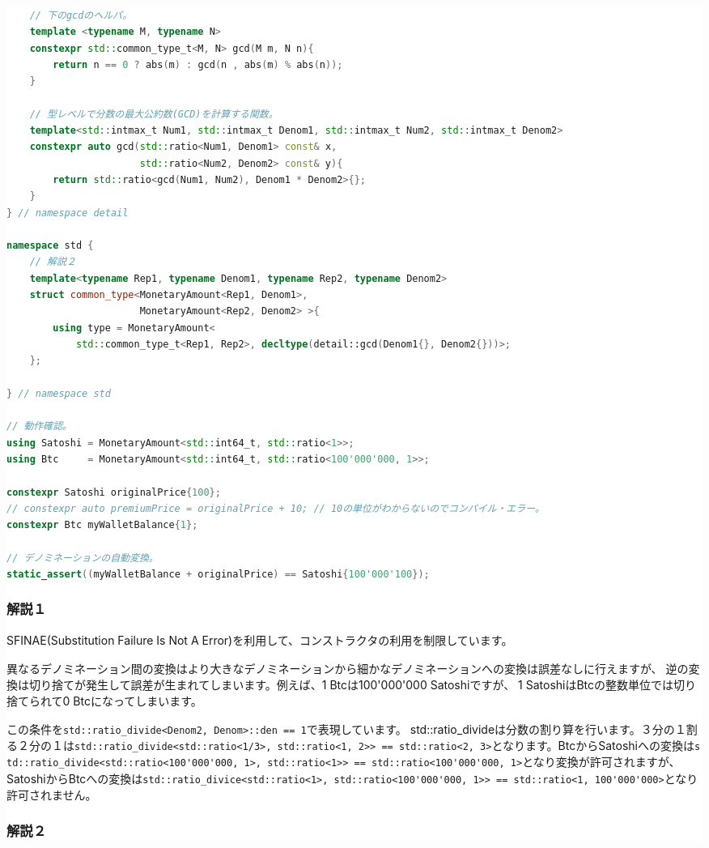 ```C++
    // 下のgcdのヘルパ。
    template <typename M, typename N>
    constexpr std::common_type_t<M, N> gcd(M m, N n){
        return n == 0 ? abs(m) : gcd(n , abs(m) % abs(n));
    }

    // 型レベルで分数の最大公約数(GCD)を計算する関数。
    template<std::intmax_t Num1, std::intmax_t Denom1, std::intmax_t Num2, std::intmax_t Denom2>
    constexpr auto gcd(std::ratio<Num1, Denom1> const& x,
                       std::ratio<Num2, Denom2> const& y){
        return std::ratio<gcd(Num1, Num2), Denom1 * Denom2>{};
    }
} // namespace detail

namespace std {
    // 解説２
    template<typename Rep1, typename Denom1, typename Rep2, typename Denom2>
    struct common_type<MonetaryAmount<Rep1, Denom1>,
                       MonetaryAmount<Rep2, Denom2> >{
        using type = MonetaryAmount<
            std::common_type_t<Rep1, Rep2>, decltype(detail::gcd(Denom1{}, Denom2{}))>;
    };

} // namespace std

// 動作確認。
using Satoshi = MonetaryAmount<std::int64_t, std::ratio<1>>;
using Btc     = MonetaryAmount<std::int64_t, std::ratio<100'000'000, 1>>;

constexpr Satoshi originalPrice{100};
// constexpr auto premiumPrice = originalPrice + 10; // 10の単位がわからないのでコンパイル・エラー。
constexpr Btc myWalletBalance{1};

// デノミネーションの自動変換。
static_assert((myWalletBalance + originalPrice) == Satoshi{100'000'100});
```

### 解説１

SFINAE(Substitution Failure Is Not A Error)を利用して、コンストラクタの利用を制限しています。

異なるデノミネーション間の変換はより大きなデノミネーションから細かなデノミネーションへの変換は誤差なしに行えますが、
逆の変換は切り捨てが発生して誤差が生まれてしまいます。例えば、1 Btcは100'000'000 Satoshiですが、
1 SatoshiはBtcの整数単位では切り捨てられて0 Btcになってしまいます。

この条件を`std::ratio_divide<Denom2, Denom>::den == 1`で表現しています。
std::ratio_divideは分数の割り算を行います。３分の１割る２分の１は`std::ratio_divide<std::ratio<1/3>, std::ratio<1, 2>> == std::ratio<2, 3>`となります。BtcからSatoshiへの変換は`std::ratio_divide<std::ratio<100'000'000, 1>, std::ratio<1>> == std::ratio<100'000'000, 1>`となり変換が許可されますが、SatoshiからBtcへの変換は`std::ratio_divice<std::ratio<1>, std::ratio<100'000'000, 1>> == std::ratio<1, 100'000'000>`となり許可されません。

### 解説２
